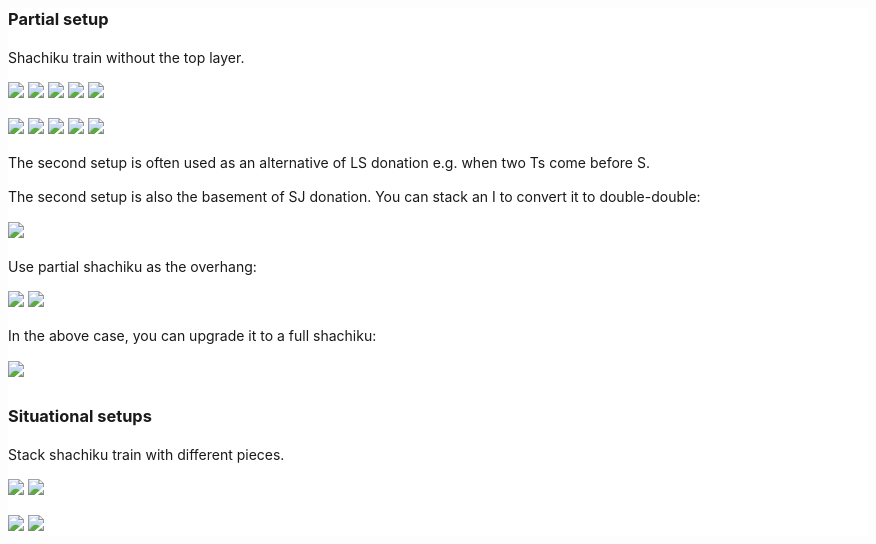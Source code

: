 ### Partial setup

Shachiku train without the top layer.

[![](https://fumen-svg-server--eight041.repl.co/?data=v115%40BhF8EeE8ilAeF8glAeH8JeAgH)](https://harddrop.com/fumen/?v115@BhF8EeE8ilAeF8glAeH8JeAgH)
[![](https://fumen-svg-server--eight041.repl.co/?data=v115%40AhwwF8CexwE8ilwwF8glAeH8JeAgH)](https://harddrop.com/fumen/?v115@AhwwF8CexwE8ilwwF8glAeH8JeAgH)
[![](https://fumen-svg-server--eight041.repl.co/?data=v115%40KhwwF8CexwE8glAeH8JeAgH)](https://harddrop.com/fumen/?v115@KhwwF8CexwE8glAeH8JeAgH)
[![](https://fumen-svg-server--eight041.repl.co/?data=v115%402gAtHeBtHeAtwwF80wE8glwwH8JeAgH)](https://harddrop.com/fumen/?v115@2gAtHeBtHeAtwwF80wE8glwwH8JeAgH)
[![](https://fumen-svg-server--eight041.repl.co/?data=v115%40KhAtHeBtHeAtwwF8JeAgH)](https://harddrop.com/fumen/?v115@KhAtHeBtHeAtwwF8JeAgH)

[![](https://fumen-svg-server--eight041.repl.co/?data=v115%40MhE8ilCeD8glAeB8AeE8JeAgH)](https://harddrop.com/fumen/?v115@MhE8ilCeD8glAeB8AeE8JeAgH)
[![](https://fumen-svg-server--eight041.repl.co/?data=v115%40MhE8ilywD8glAeB8wwE8JeAgH)](https://harddrop.com/fumen/?v115@MhE8ilywD8glAeB8wwE8JeAgH)
[![](https://fumen-svg-server--eight041.repl.co/?data=v115%40WhE8glAeB8wwE8JeAgH)](https://harddrop.com/fumen/?v115@WhE8glAeB8wwE8JeAgH)
[![](https://fumen-svg-server--eight041.repl.co/?data=v115%40JhBtFeywBtE8glwwB8wwE8JeAgH)](https://harddrop.com/fumen/?v115@JhBtFeywBtE8glwwB8wwE8JeAgH)
[![](https://fumen-svg-server--eight041.repl.co/?data=v115%40dhBtPeAgH)](https://harddrop.com/fumen/?v115@dhBtPeAgH)

The second setup is often used as an alternative of LS donation e.g. when two Ts come before S.

The second setup is also the basement of SJ donation. You can stack an I to convert it to double-double:

[![](https://fumen-svg-server--eight041.repl.co/?data=v115%403gB8IeE8zhAeE8ilBeE8glAeB8AeE8JeAgH)](https://harddrop.com/fumen/?v115@3gB8IeE8zhAeE8ilBeE8glAeB8AeE8JeAgH)

Use partial shachiku as the overhang:

[![](https://fumen-svg-server--eight041.repl.co/?data=v115%40vgB8IeC8FeD8DeF8CeH8AeH8JeAgH)](https://harddrop.com/fumen/?v115@vgB8IeC8FeD8DeF8CeH8AeH8JeAgH)
[![](https://fumen-svg-server--eight041.repl.co/?data=v115%40vgB8IeC8BeilAeD8BeglAeF8CeH8AeH8JeAgH)](https://harddrop.com/fumen/?v115@vgB8IeC8BeilAeD8BeglAeF8CeH8AeH8JeAgH)

In the above case, you can upgrade it to a full shachiku:

[![](https://fumen-svg-server--eight041.repl.co/?data=v115%40vgB8BezhCeC8RpC8AeD8RpA8AeF8ywH8wwH8JeAgH)](https://harddrop.com/fumen/?v115@vgB8BezhCeC8RpC8AeD8RpA8AeF8ywH8wwH8JeAgH)

### Situational setups

Stack shachiku train with different pieces.

[![](https://fumen-svg-server--eight041.repl.co/?data=v115%40VhG8DeE8JeAgH)](https://harddrop.com/fumen/?v115@VhG8DeE8JeAgH)
[![](https://fumen-svg-server--eight041.repl.co/?data=v115%40HhRpHeRpg0AeG8Aei0E8JeAgH)](https://harddrop.com/fumen/?v115@HhRpHeRpg0AeG8Aei0E8JeAgH)

[![](https://fumen-svg-server--eight041.repl.co/?data=v115%40LhG8CeG8AeA8AeF8JeAgH)](https://harddrop.com/fumen/?v115@LhG8CeG8AeA8AeF8JeAgH)
[![](https://fumen-svg-server--eight041.repl.co/?data=v115%409gRpHeRpQ4AeG8AeR4G8AeA8Q4F8JeAgH)](https://harddrop.com/fumen/?v115@9gRpHeRpQ4AeG8AeR4G8AeA8Q4F8JeAgH)

